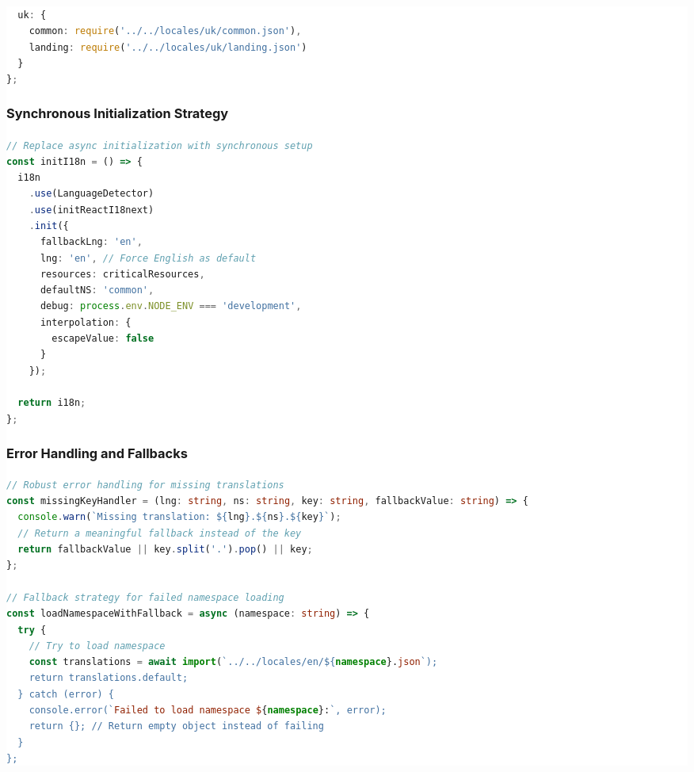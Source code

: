 ```typescript
  uk: {
    common: require('../../locales/uk/common.json'),
    landing: require('../../locales/uk/landing.json')
  }
};
```

### Synchronous Initialization Strategy

```typescript
// Replace async initialization with synchronous setup
const initI18n = () => {
  i18n
    .use(LanguageDetector)
    .use(initReactI18next)
    .init({
      fallbackLng: 'en',
      lng: 'en', // Force English as default
      resources: criticalResources,
      defaultNS: 'common',
      debug: process.env.NODE_ENV === 'development',
      interpolation: {
        escapeValue: false
      }
    });
  
  return i18n;
};
```

### Error Handling and Fallbacks

```typescript
// Robust error handling for missing translations
const missingKeyHandler = (lng: string, ns: string, key: string, fallbackValue: string) => {
  console.warn(`Missing translation: ${lng}.${ns}.${key}`);
  // Return a meaningful fallback instead of the key
  return fallbackValue || key.split('.').pop() || key;
};

// Fallback strategy for failed namespace loading
const loadNamespaceWithFallback = async (namespace: string) => {
  try {
    // Try to load namespace
    const translations = await import(`../../locales/en/${namespace}.json`);
    return translations.default;
  } catch (error) {
    console.error(`Failed to load namespace ${namespace}:`, error);
    return {}; // Return empty object instead of failing
  }
};
```
